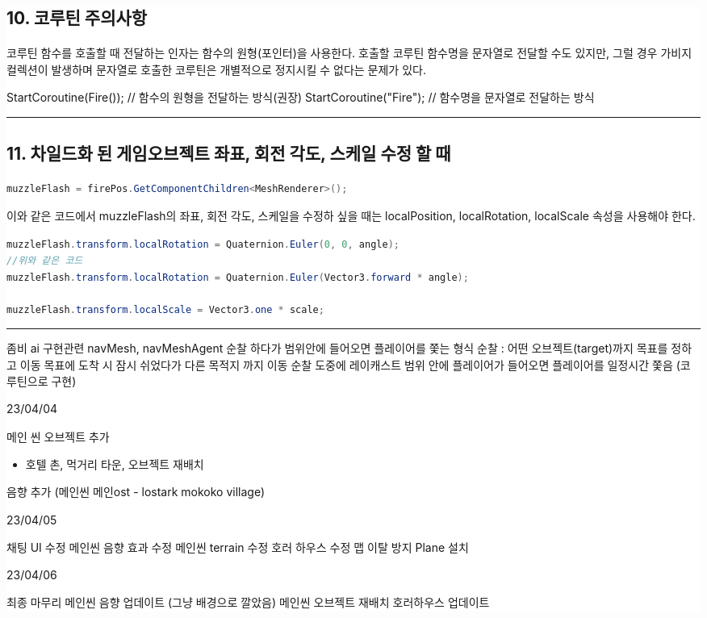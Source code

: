 ## 10. 코루틴 주의사항
코루틴 함수를 호출할 때 전달하는 인자는 함수의 원형(포인터)을 사용한다.
호출할 코루틴 함수명을 문자열로 전달할 수도 있지만, 그럴 경우 가비지 컬렉션이 발생하며 문자열로 호출한 코루틴은 개별적으로 정지시킬 수 없다는 문제가 있다.

StartCoroutine(Fire()); // 함수의 원형을 전달하는 방식(권장)
StartCoroutine("Fire"); // 함수명을 문자열로 전달하는 방식

<hr>

## 11. 차일드화 된 게임오브젝트 좌표, 회전 각도, 스케일 수정 할 때
```C#
muzzleFlash = firePos.GetComponentChildren<MeshRenderer>();
```
이와 같은 코드에서 muzzleFlash의 좌표, 회전 각도, 스케일을 수정하 싶을 때는 localPosition, localRotation, localScale 속성을 사용해야 한다.

```c#
muzzleFlash.transform.localRotation = Quaternion.Euler(0, 0, angle);
//위와 같은 코드
muzzleFlash.transform.localRotation = Quaternion.Euler(Vector3.forward * angle);

muzzleFlash.transform.localScale = Vector3.one * scale;
```

<hr>

좀비 ai 구현관련
navMesh, navMeshAgent
순찰 하다가 범위안에 들어오면 플레이어를 쫓는 형식
순찰 : 어떤 오브젝트(target)까지 목표를 정하고 이동
목표에 도착 시 잠시 쉬었다가 다른 목적지 까지 이동
순찰 도중에 레이캐스트 범위 안에 플레이어가 들어오면 플레이어를 일정시간 쫓음 (코루틴으로 구현)

23/04/04

메인 씬 오브젝트 추가

- 호텔 촌, 먹거리 타운, 오브젝트 재배치

음향 추가 (메인씬 메인ost - lostark mokoko village)

23/04/05

채팅 UI 수정
메인씬 음향 효과 수정
메인씬 terrain 수정
호러 하우스 수정
맵 이탈 방지 Plane 설치


23/04/06

최종 마무리
메인씬 음향 업데이트 (그냥 배경으로 깔았음)
메인씬 오브젝트 재배치
호러하우스 업데이트

